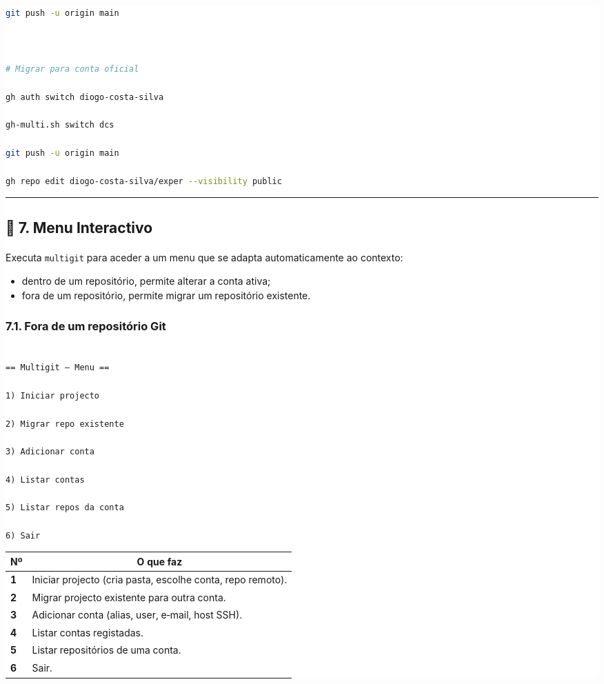 ```bash
git push -u origin main

  

# Migrar para conta oficial

gh auth switch diogo-costa-silva

gh-multi.sh switch dcs

git push -u origin main

gh repo edit diogo-costa-silva/exper --visibility public

```

  
  

---

  

## 📱 7. Menu Interactivo

Executa `multigit` para aceder a um menu que se adapta automaticamente ao contexto: 
- dentro de um repositório, permite alterar a conta ativa; 
- fora de um repositório, permite migrar um repositório existente.

### 7.1. Fora de um repositório Git


```

== Multigit – Menu ==

1) Iniciar projecto

2) Migrar repo existente

3) Adicionar conta

4) Listar contas

5) Listar repos da conta

6) Sair

```


| Nº    | O que faz                                                  |
| ----- | ---------------------------------------------------------- |
| **1** | Iniciar projecto (cria pasta, escolhe conta, repo remoto). |
| **2** | Migrar projecto existente para outra conta.                |
| **3** | Adicionar conta (alias, user, e‑mail, host SSH).           |
| **4** | Listar contas registadas.                                  |
| **5** | Listar repositórios de uma conta.                          |
| **6** | Sair.                                                      |
  